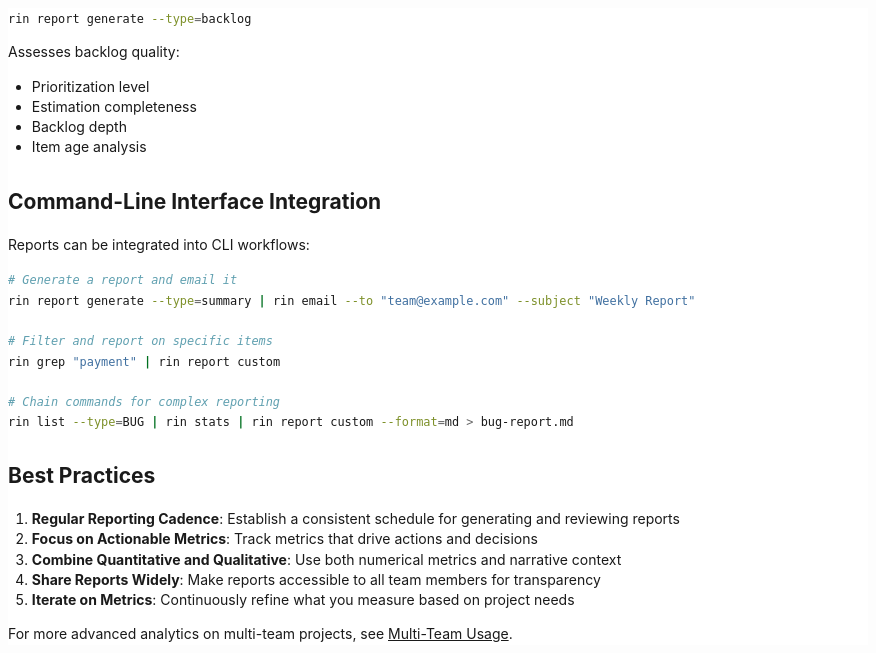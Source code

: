 ```bash
rin report generate --type=backlog
```

Assesses backlog quality:
- Prioritization level
- Estimation completeness
- Backlog depth
- Item age analysis

## Command-Line Interface Integration

Reports can be integrated into CLI workflows:

```bash
# Generate a report and email it
rin report generate --type=summary | rin email --to "team@example.com" --subject "Weekly Report"

# Filter and report on specific items
rin grep "payment" | rin report custom

# Chain commands for complex reporting
rin list --type=BUG | rin stats | rin report custom --format=md > bug-report.md
```

## Best Practices

1. **Regular Reporting Cadence**: Establish a consistent schedule for generating and reviewing reports
2. **Focus on Actionable Metrics**: Track metrics that drive actions and decisions
3. **Combine Quantitative and Qualitative**: Use both numerical metrics and narrative context
4. **Share Reports Widely**: Make reports accessible to all team members for transparency
5. **Iterate on Metrics**: Continuously refine what you measure based on project needs

For more advanced analytics on multi-team projects, see [Multi-Team Usage](multi-team.md).
